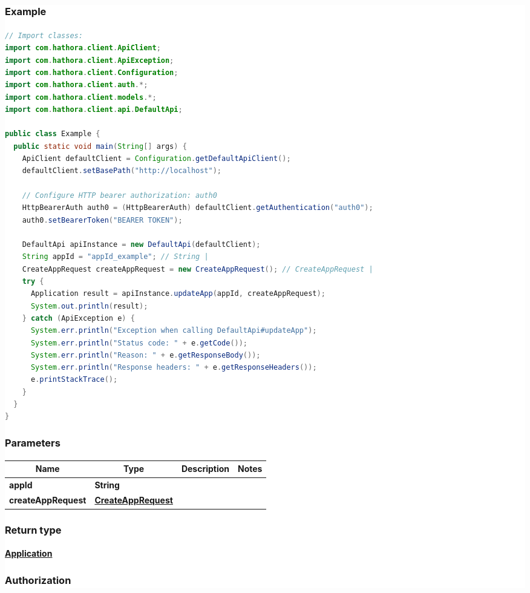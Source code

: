 

### Example
```java
// Import classes:
import com.hathora.client.ApiClient;
import com.hathora.client.ApiException;
import com.hathora.client.Configuration;
import com.hathora.client.auth.*;
import com.hathora.client.models.*;
import com.hathora.client.api.DefaultApi;

public class Example {
  public static void main(String[] args) {
    ApiClient defaultClient = Configuration.getDefaultApiClient();
    defaultClient.setBasePath("http://localhost");
    
    // Configure HTTP bearer authorization: auth0
    HttpBearerAuth auth0 = (HttpBearerAuth) defaultClient.getAuthentication("auth0");
    auth0.setBearerToken("BEARER TOKEN");

    DefaultApi apiInstance = new DefaultApi(defaultClient);
    String appId = "appId_example"; // String | 
    CreateAppRequest createAppRequest = new CreateAppRequest(); // CreateAppRequest | 
    try {
      Application result = apiInstance.updateApp(appId, createAppRequest);
      System.out.println(result);
    } catch (ApiException e) {
      System.err.println("Exception when calling DefaultApi#updateApp");
      System.err.println("Status code: " + e.getCode());
      System.err.println("Reason: " + e.getResponseBody());
      System.err.println("Response headers: " + e.getResponseHeaders());
      e.printStackTrace();
    }
  }
}
```

### Parameters

| Name | Type | Description  | Notes |
|------------- | ------------- | ------------- | -------------|
| **appId** | **String**|  | |
| **createAppRequest** | [**CreateAppRequest**](CreateAppRequest.md)|  | |

### Return type

[**Application**](Application.md)

### Authorization
